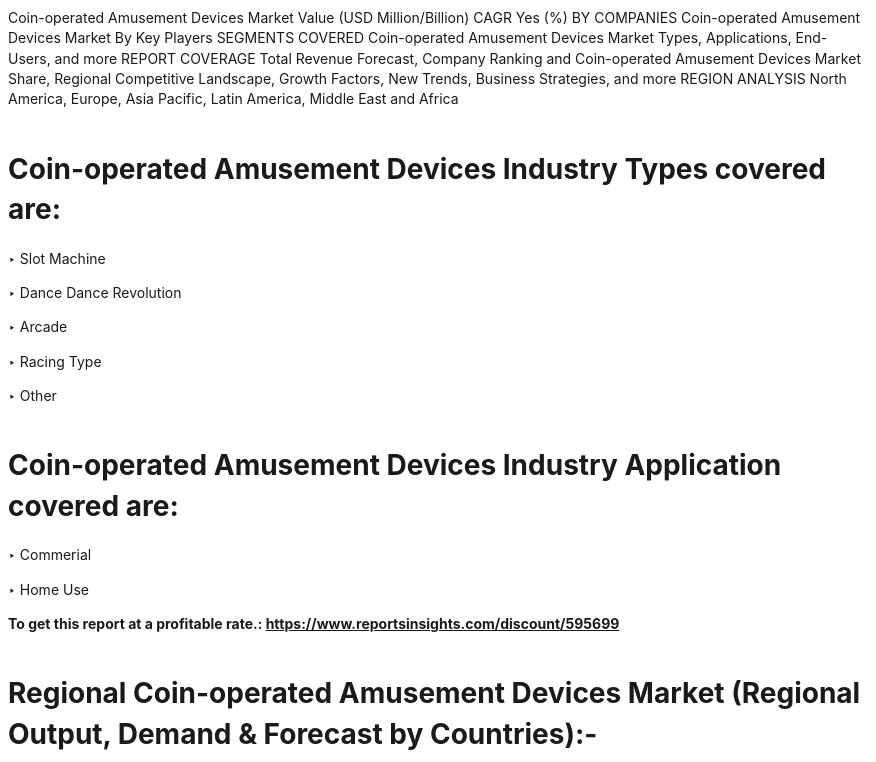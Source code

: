<td>Coin-operated Amusement Devices Market Value (USD Million/Billion)</td>
<tr>
<td>CAGR</td>
<td>Yes (%)</td>
</tr>
</tr>
<tr>
<td>BY COMPANIES</td>
<td>Coin-operated Amusement Devices Market By Key Players</td>
</tr>
<tr>
<td>SEGMENTS COVERED</td>
<td>Coin-operated Amusement Devices Market Types, Applications, End-Users, and more</td>
</tr>
<tr>
<td>REPORT COVERAGE</td>
<td>Total Revenue Forecast, Company Ranking and Coin-operated Amusement Devices Market Share, Regional Competitive Landscape, Growth Factors, New Trends, Business Strategies, and more</td>
</tr>
<tr>
<td>REGION ANALYSIS</td>
<td>North America, Europe, Asia Pacific, Latin America, Middle East and Africa</td>
</tr>
</table>

# <strong>Coin-operated Amusement Devices Industry Types covered are:</strong>

‣ Slot Machine

‣ Dance Dance Revolution

‣ Arcade

‣ Racing Type

‣ Other

# <strong>Coin-operated Amusement Devices Industry Application covered are:</strong>

‣ Commerial

‣  Home Use

<strong>To get this report at a profitable rate.: <a href=https://www.reportsinsights.com/discount/595699>https://www.reportsinsights.com/discount/595699</a></strong>

# <strong>Regional Coin-operated Amusement Devices Market (Regional Output, Demand &amp; Forecast by Countries):-</strong>

